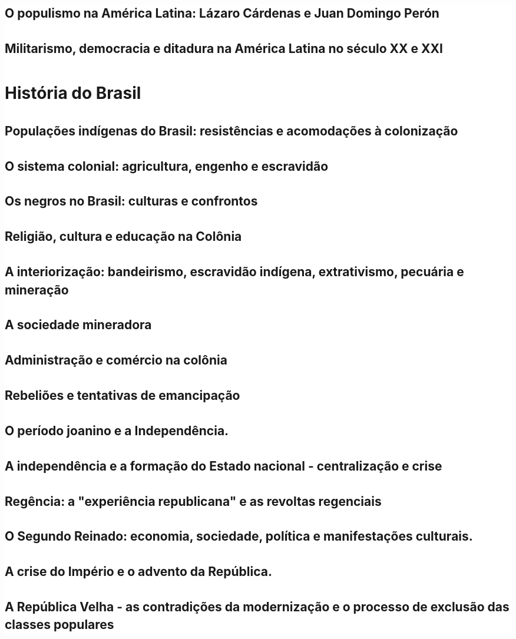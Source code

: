 ## O populismo na América Latina: Lázaro Cárdenas e Juan Domingo Perón

## Militarismo, democracia e ditadura na América Latina no século XX e XXI

# História do Brasil

## Populações indígenas do Brasil: resistências e acomodações à colonização

## O sistema colonial: agricultura, engenho e escravidão

## Os negros no Brasil: culturas e confrontos

## Religião, cultura e educação na Colônia

## A interiorização: bandeirismo, escravidão indígena, extrativismo, pecuária e mineração

## A sociedade mineradora

## Administração e comércio na colônia

## Rebeliões e tentativas de emancipação

## O período joanino e a Independência.

## A independência e a formação do Estado nacional - centralização e crise

## Regência: a "experiência republicana" e as revoltas regenciais

## O Segundo Reinado: economia, sociedade, política e manifestações culturais.

## A crise do Império e o advento da República.

## A República Velha - as contradições da modernização e o processo de exclusão das classes populares
